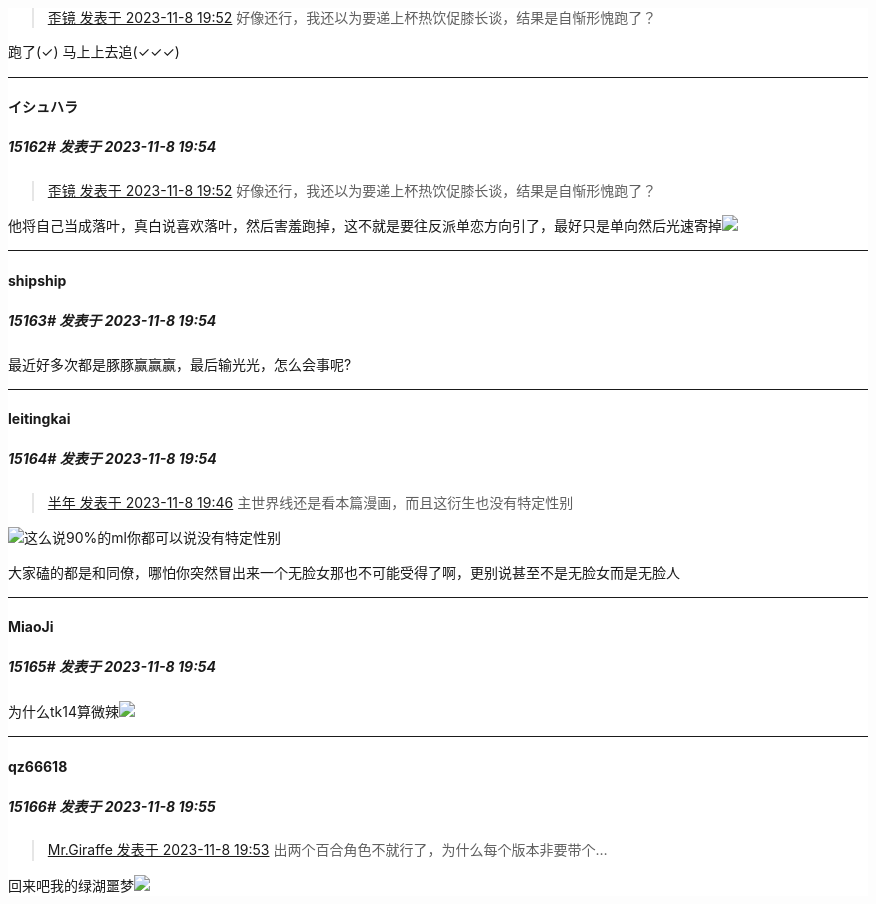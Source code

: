 <blockquote><a href="httphttps://bbs.saraba1st.com/2b/forum.php?mod=redirect&amp;goto=findpost&amp;pid=62983986&amp;ptid=2157296" target="_blank">歪镜 发表于 2023-11-8 19:52</a>
好像还行，我还以为要递上杯热饮促膝长谈，结果是自惭形愧跑了？</blockquote>
跑了(✓)
马上上去追(✓✓✓)

*****

####  イシュハラ  
##### 15162#       发表于 2023-11-8 19:54

<blockquote><a href="httphttps://bbs.saraba1st.com/2b/forum.php?mod=redirect&amp;goto=findpost&amp;pid=62983986&amp;ptid=2157296" target="_blank">歪镜 发表于 2023-11-8 19:52</a>
好像还行，我还以为要递上杯热饮促膝长谈，结果是自惭形愧跑了？</blockquote>
他将自己当成落叶，真白说喜欢落叶，然后害羞跑掉，这不就是要往反派单恋方向引了，最好只是单向然后光速寄掉<img src="https://static.saraba1st.com/image/smiley/face2017/217.gif" referrerpolicy="no-referrer">

*****

####  shipship  
##### 15163#       发表于 2023-11-8 19:54

最近好多次都是豚豚赢赢赢，最后输光光，怎么会事呢?

*****

####  leitingkai  
##### 15164#       发表于 2023-11-8 19:54

<blockquote><a href="httphttps://bbs.saraba1st.com/2b/forum.php?mod=redirect&amp;goto=findpost&amp;pid=62983919&amp;ptid=2157296" target="_blank">半年 发表于 2023-11-8 19:46</a>
主世界线还是看本篇漫画，而且这衍生也没有特定性别</blockquote>
<img src="https://static.saraba1st.com/image/smiley/face2017/068.png" referrerpolicy="no-referrer">这么说90%的ml你都可以说没有特定性别

大家磕的都是和同僚，哪怕你突然冒出来一个无脸女那也不可能受得了啊，更别说甚至不是无脸女而是无脸人

*****

####  MiaoJi  
##### 15165#       发表于 2023-11-8 19:54

为什么tk14算微辣<img src="https://static.saraba1st.com/image/smiley/face2017/019.png" referrerpolicy="no-referrer">

*****

####  qz66618  
##### 15166#       发表于 2023-11-8 19:55

<blockquote><a href="httphttps://bbs.saraba1st.com/2b/forum.php?mod=redirect&amp;goto=findpost&amp;pid=62983995&amp;ptid=2157296" target="_blank">Mr.Giraffe 发表于 2023-11-8 19:53</a>
出两个百合角色不就行了，为什么每个版本非要带个…</blockquote>
回来吧我的绿湖噩梦<img src="https://static.saraba1st.com/image/smiley/face2017/138.png" referrerpolicy="no-referrer">

